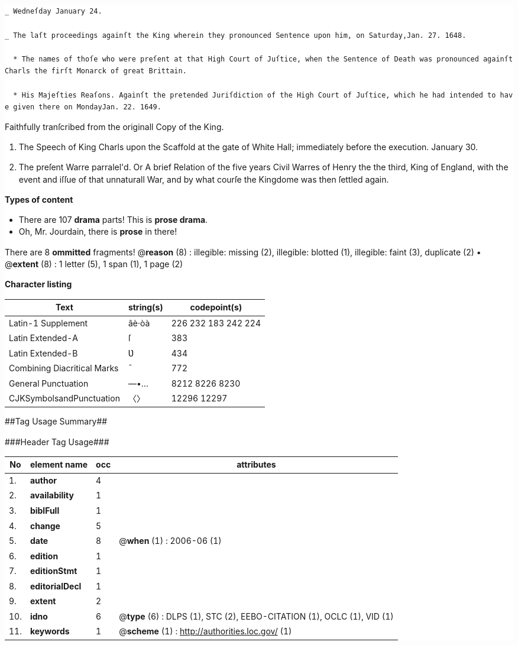     _ Wedneſday January 24.

    _ The laſt proceedings againſt the King wherein they pronounced Sentence upon him, on Saturday,Jan. 27. 1648.

      * The names of thoſe who were preſent at that High Court of Juſtice, when the Sentence of Death was pronounced againſt Charls the firſt Monarck of great Brittain.

      * His Majeſties Reaſons. Againſt the pretended Juriſdiction of the High Court of Juſtice, which he had intended to have given there on MondayJan. 22. 1649.
Faithfully tranſcribed from the originall Copy of the King.

1. The Speech of King Charls upon the Scaffold at the gate of White Hall; immediately before the execution. January 30.

1. The preſent Warre parralel'd. Or A brief Relation of the five years Civil Warres of Henry the the third, King of England, with the event and iſſue of that unnaturall War, and by what courſe the Kingdome was then ſettled again.

**Types of content**

  * There are 107 **drama** parts! This is **prose drama**.
  * Oh, Mr. Jourdain, there is **prose** in there!

There are 8 **ommitted** fragments! 
 @__reason__ (8) : illegible: missing (2), illegible: blotted (1), illegible: faint (3), duplicate (2)  •  @__extent__ (8) : 1 letter (5), 1 span (1), 1 page (2)

**Character listing**


|Text|string(s)|codepoint(s)|
|---|---|---|
|Latin-1 Supplement|âè·òà|226 232 183 242 224|
|Latin Extended-A|ſ|383|
|Latin Extended-B|Ʋ|434|
|Combining             Diacritical Marks|̄|772|
|General Punctuation|—•…|8212 8226 8230|
|CJKSymbolsandPunctuation|〈〉|12296 12297|

##Tag Usage Summary##

###Header Tag Usage###

|No|element name|occ|attributes|
|---|---|---|---|
|1.|__author__|4||
|2.|__availability__|1||
|3.|__biblFull__|1||
|4.|__change__|5||
|5.|__date__|8| @__when__ (1) : 2006-06 (1)|
|6.|__edition__|1||
|7.|__editionStmt__|1||
|8.|__editorialDecl__|1||
|9.|__extent__|2||
|10.|__idno__|6| @__type__ (6) : DLPS (1), STC (2), EEBO-CITATION (1), OCLC (1), VID (1)|
|11.|__keywords__|1| @__scheme__ (1) : http://authorities.loc.gov/ (1)|